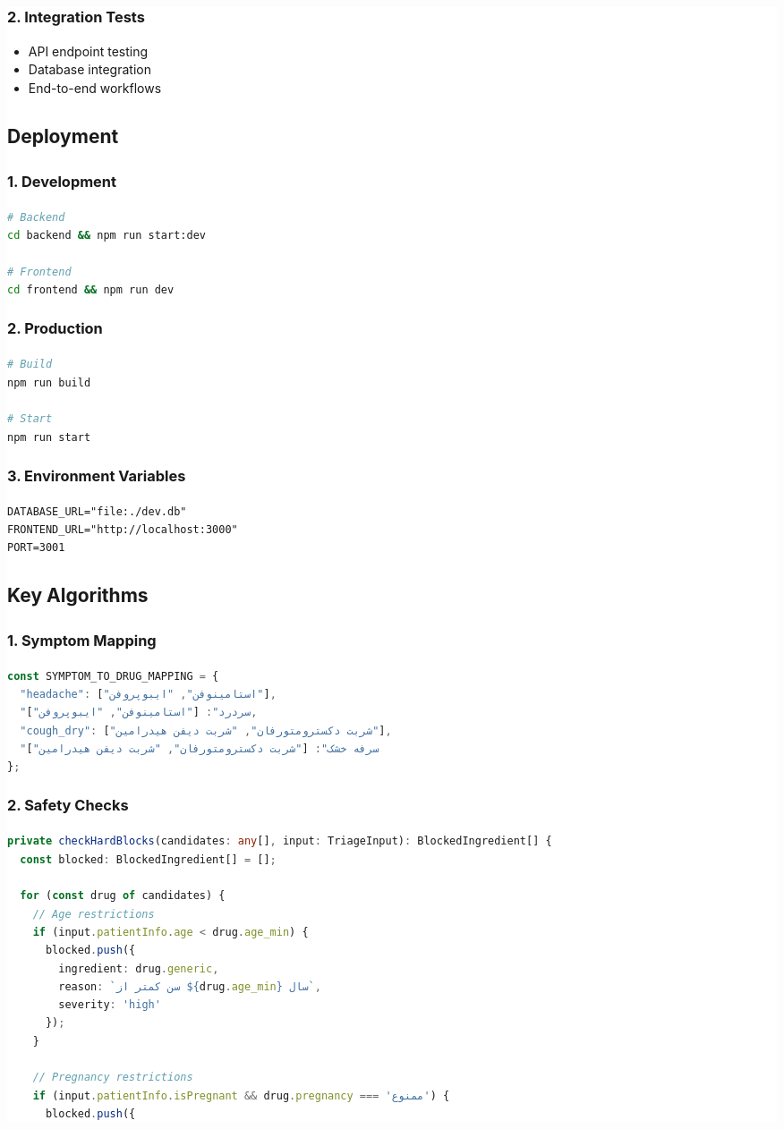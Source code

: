 ### 2. Integration Tests
- API endpoint testing
- Database integration
- End-to-end workflows

## Deployment

### 1. Development
```bash
# Backend
cd backend && npm run start:dev

# Frontend
cd frontend && npm run dev
```

### 2. Production
```bash
# Build
npm run build

# Start
npm run start
```

### 3. Environment Variables
```env
DATABASE_URL="file:./dev.db"
FRONTEND_URL="http://localhost:3000"
PORT=3001
```

## Key Algorithms

### 1. Symptom Mapping
```typescript
const SYMPTOM_TO_DRUG_MAPPING = {
  "headache": ["استامینوفن", "ایبوپروفن"],
  "سردرد": ["استامینوفن", "ایبوپروفن"],
  "cough_dry": ["شربت دکسترومتورفان", "شربت دیفن هیدرامین"],
  "سرفه خشک": ["شربت دکسترومتورفان", "شربت دیفن هیدرامین"]
};
```

### 2. Safety Checks
```typescript
private checkHardBlocks(candidates: any[], input: TriageInput): BlockedIngredient[] {
  const blocked: BlockedIngredient[] = [];
  
  for (const drug of candidates) {
    // Age restrictions
    if (input.patientInfo.age < drug.age_min) {
      blocked.push({
        ingredient: drug.generic,
        reason: `سن کمتر از ${drug.age_min} سال`,
        severity: 'high'
      });
    }
    
    // Pregnancy restrictions
    if (input.patientInfo.isPregnant && drug.pregnancy === 'ممنوع') {
      blocked.push({
```